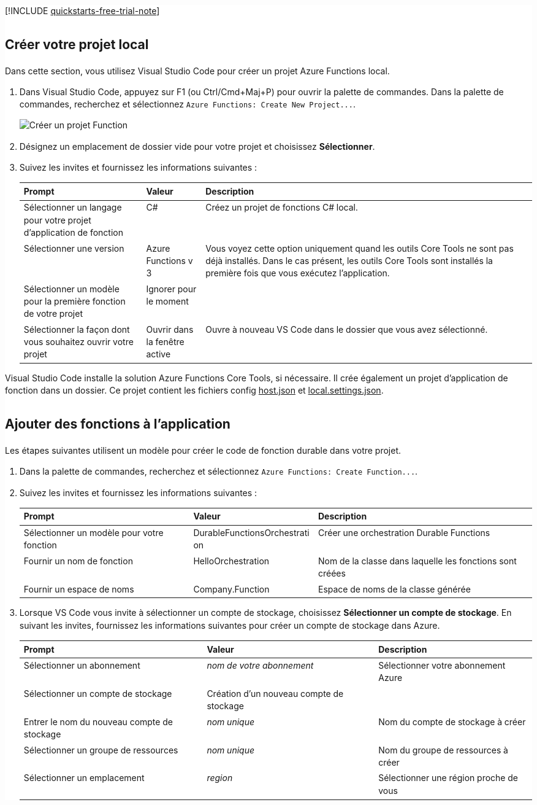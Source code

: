 [!INCLUDE [quickstarts-free-trial-note](../../../includes/quickstarts-free-trial-note.md)]

## <a name="create-your-local-project"></a><a name="create-an-azure-functions-project"></a>Créer votre projet local 

Dans cette section, vous utilisez Visual Studio Code pour créer un projet Azure Functions local. 

1. Dans Visual Studio Code, appuyez sur F1 (ou Ctrl/Cmd+Maj+P) pour ouvrir la palette de commandes. Dans la palette de commandes, recherchez et sélectionnez `Azure Functions: Create New Project...`.

    ![Créer un projet Function](media/durable-functions-create-first-csharp/functions-vscode-create-project.png)

1. Désignez un emplacement de dossier vide pour votre projet et choisissez **Sélectionner**.

1. Suivez les invites et fournissez les informations suivantes :

    | Prompt | Valeur | Description |
    | ------ | ----- | ----------- |
    | Sélectionner un langage pour votre projet d’application de fonction | C# | Créez un projet de fonctions C# local. |
    | Sélectionner une version | Azure Functions v3 | Vous voyez cette option uniquement quand les outils Core Tools ne sont pas déjà installés. Dans le cas présent, les outils Core Tools sont installés la première fois que vous exécutez l’application. |
    | Sélectionner un modèle pour la première fonction de votre projet | Ignorer pour le moment | |
    | Sélectionner la façon dont vous souhaitez ouvrir votre projet | Ouvrir dans la fenêtre active | Ouvre à nouveau VS Code dans le dossier que vous avez sélectionné. |

Visual Studio Code installe la solution Azure Functions Core Tools, si nécessaire. Il crée également un projet d’application de fonction dans un dossier. Ce projet contient les fichiers config [host.json](../functions-host-json.md) et [local.settings.json](../functions-run-local.md#local-settings-file).

## <a name="add-functions-to-the-app"></a>Ajouter des fonctions à l’application

Les étapes suivantes utilisent un modèle pour créer le code de fonction durable dans votre projet.

1. Dans la palette de commandes, recherchez et sélectionnez `Azure Functions: Create Function...`.

1. Suivez les invites et fournissez les informations suivantes :

    | Prompt | Valeur | Description |
    | ------ | ----- | ----------- |
    | Sélectionner un modèle pour votre fonction | DurableFunctionsOrchestration | Créer une orchestration Durable Functions |
    | Fournir un nom de fonction | HelloOrchestration | Nom de la classe dans laquelle les fonctions sont créées |
    | Fournir un espace de noms | Company.Function | Espace de noms de la classe générée |

1. Lorsque VS Code vous invite à sélectionner un compte de stockage, choisissez **Sélectionner un compte de stockage**. En suivant les invites, fournissez les informations suivantes pour créer un compte de stockage dans Azure.

    | Prompt | Valeur | Description |
    | ------ | ----- | ----------- |
    | Sélectionner un abonnement | *nom de votre abonnement* | Sélectionner votre abonnement Azure |
    | Sélectionner un compte de stockage | Création d’un nouveau compte de stockage |  |
    | Entrer le nom du nouveau compte de stockage | *nom unique* | Nom du compte de stockage à créer |
    | Sélectionner un groupe de ressources | *nom unique* | Nom du groupe de ressources à créer |
    | Sélectionner un emplacement | *region* | Sélectionner une région proche de vous |
